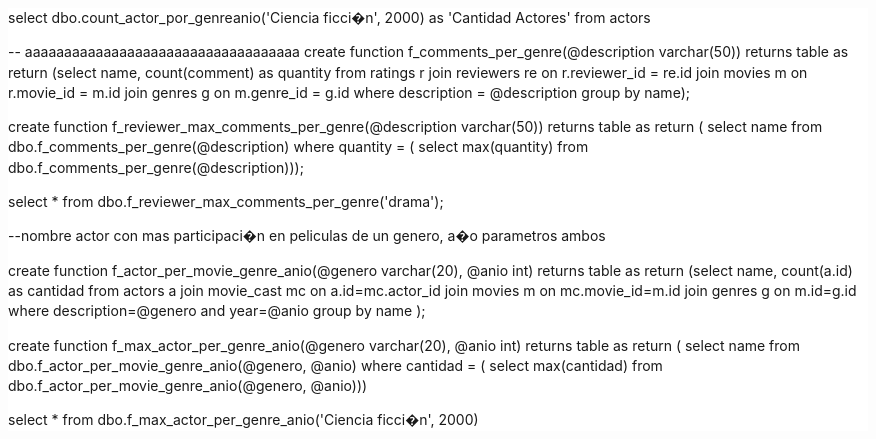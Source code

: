 select dbo.count_actor_por_genreanio('Ciencia ficci�n', 2000) as 'Cantidad Actores' from actors

-- aaaaaaaaaaaaaaaaaaaaaaaaaaaaaaaaaaa
create function f_comments_per_genre(@description varchar(50)) returns table
as return
	(select name, count(comment) as quantity 
		from ratings r
		join reviewers re on r.reviewer_id = re.id
		join movies m on r.movie_id = m.id
		join genres g on m.genre_id = g.id
		where description = @description
		group by name);


create function f_reviewer_max_comments_per_genre(@description varchar(50)) returns table
as return
	(
		select name from dbo.f_comments_per_genre(@description)
		where quantity = (
			select max(quantity) from dbo.f_comments_per_genre(@description)));

select * from dbo.f_reviewer_max_comments_per_genre('drama');


--nombre actor con mas participaci�n en peliculas de un genero, a�o parametros ambos

create function f_actor_per_movie_genre_anio(@genero varchar(20), @anio int) returns table
as return 
	(select name, count(a.id) as cantidad
		from actors a
		join movie_cast mc on a.id=mc.actor_id
		join movies m on mc.movie_id=m.id
		join genres g on m.id=g.id
		where description=@genero and year=@anio
		group by name
	);


create function f_max_actor_per_genre_anio(@genero varchar(20), @anio int) returns table
as return
	(
		select name from dbo.f_actor_per_movie_genre_anio(@genero, @anio)
		where cantidad = (
			select max(cantidad) from dbo.f_actor_per_movie_genre_anio(@genero, @anio)))

select * from dbo.f_max_actor_per_genre_anio('Ciencia ficci�n', 2000)


